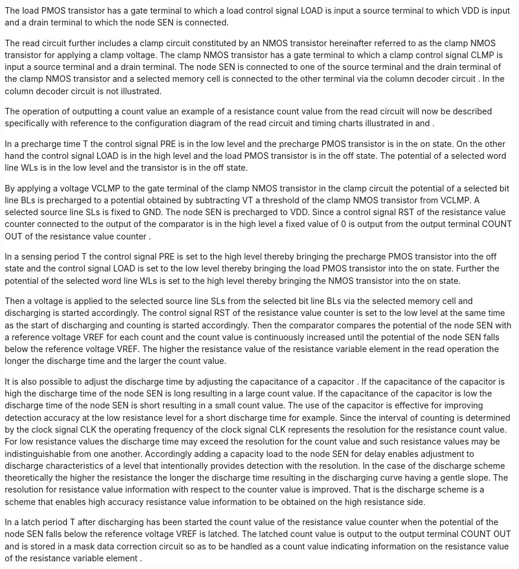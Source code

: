 The load PMOS transistor has a gate terminal to which a load control signal LOAD is input a source terminal to which VDD is input and a drain terminal to which the node SEN is connected.

The read circuit further includes a clamp circuit constituted by an NMOS transistor hereinafter referred to as the clamp NMOS transistor for applying a clamp voltage. The clamp NMOS transistor has a gate terminal to which a clamp control signal CLMP is input a source terminal and a drain terminal. The node SEN is connected to one of the source terminal and the drain terminal of the clamp NMOS transistor and a selected memory cell is connected to the other terminal via the column decoder circuit . In the column decoder circuit is not illustrated.

The operation of outputting a count value an example of a resistance count value from the read circuit will now be described specifically with reference to the configuration diagram of the read circuit and timing charts illustrated in and .

In a precharge time T the control signal PRE is in the low level and the precharge PMOS transistor is in the on state. On the other hand the control signal LOAD is in the high level and the load PMOS transistor is in the off state. The potential of a selected word line WLs is in the low level and the transistor is in the off state.

By applying a voltage VCLMP to the gate terminal of the clamp NMOS transistor in the clamp circuit the potential of a selected bit line BLs is precharged to a potential obtained by subtracting VT a threshold of the clamp NMOS transistor from VCLMP. A selected source line SLs is fixed to GND. The node SEN is precharged to VDD. Since a control signal RST of the resistance value counter connected to the output of the comparator is in the high level a fixed value of 0 is output from the output terminal COUNT OUT of the resistance value counter .

In a sensing period T the control signal PRE is set to the high level thereby bringing the precharge PMOS transistor into the off state and the control signal LOAD is set to the low level thereby bringing the load PMOS transistor into the on state. Further the potential of the selected word line WLs is set to the high level thereby bringing the NMOS transistor into the on state.

Then a voltage is applied to the selected source line SLs from the selected bit line BLs via the selected memory cell and discharging is started accordingly. The control signal RST of the resistance value counter is set to the low level at the same time as the start of discharging and counting is started accordingly. Then the comparator compares the potential of the node SEN with a reference voltage VREF for each count and the count value is continuously increased until the potential of the node SEN falls below the reference voltage VREF. The higher the resistance value of the resistance variable element in the read operation the longer the discharge time and the larger the count value.

It is also possible to adjust the discharge time by adjusting the capacitance of a capacitor . If the capacitance of the capacitor is high the discharge time of the node SEN is long resulting in a large count value. If the capacitance of the capacitor is low the discharge time of the node SEN is short resulting in a small count value. The use of the capacitor is effective for improving detection accuracy at the low resistance level for a short discharge time for example. Since the interval of counting is determined by the clock signal CLK the operating frequency of the clock signal CLK represents the resolution for the resistance count value. For low resistance values the discharge time may exceed the resolution for the count value and such resistance values may be indistinguishable from one another. Accordingly adding a capacity load to the node SEN for delay enables adjustment to discharge characteristics of a level that intentionally provides detection with the resolution. In the case of the discharge scheme theoretically the higher the resistance the longer the discharge time resulting in the discharging curve having a gentle slope. The resolution for resistance value information with respect to the counter value is improved. That is the discharge scheme is a scheme that enables high accuracy resistance value information to be obtained on the high resistance side.

In a latch period T after discharging has been started the count value of the resistance value counter when the potential of the node SEN falls below the reference voltage VREF is latched. The latched count value is output to the output terminal COUNT OUT and is stored in a mask data correction circuit so as to be handled as a count value indicating information on the resistance value of the resistance variable element .
